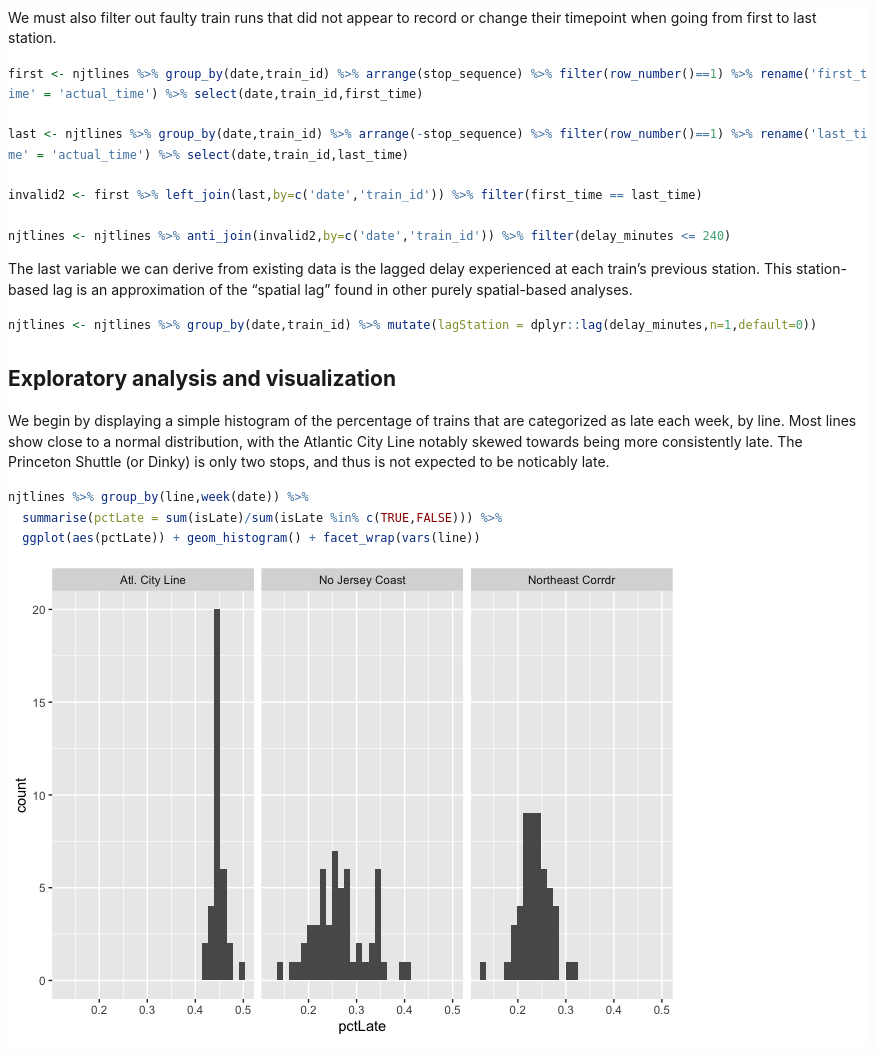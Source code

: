 We must also filter out faulty train runs that did not appear to record
or change their timepoint when going from first to last station.

``` r
first <- njtlines %>% group_by(date,train_id) %>% arrange(stop_sequence) %>% filter(row_number()==1) %>% rename('first_time' = 'actual_time') %>% select(date,train_id,first_time)

last <- njtlines %>% group_by(date,train_id) %>% arrange(-stop_sequence) %>% filter(row_number()==1) %>% rename('last_time' = 'actual_time') %>% select(date,train_id,last_time)

invalid2 <- first %>% left_join(last,by=c('date','train_id')) %>% filter(first_time == last_time)

njtlines <- njtlines %>% anti_join(invalid2,by=c('date','train_id')) %>% filter(delay_minutes <= 240)
```

The last variable we can derive from existing data is the lagged delay
experienced at each train’s previous station. This station-based lag is
an approximation of the “spatial lag” found in other purely
spatial-based analyses.

``` r
njtlines <- njtlines %>% group_by(date,train_id) %>% mutate(lagStation = dplyr::lag(delay_minutes,n=1,default=0))
```

## Exploratory analysis and visualization

We begin by displaying a simple histogram of the percentage of trains
that are categorized as late each week, by line. Most lines show close
to a normal distribution, with the Atlantic City Line notably skewed
towards being more consistently late. The Princeton Shuttle (or Dinky)
is only two stops, and thus is not expected to be noticably late.

``` r
njtlines %>% group_by(line,week(date)) %>%
  summarise(pctLate = sum(isLate)/sum(isLate %in% c(TRUE,FALSE))) %>% 
  ggplot(aes(pctLate)) + geom_histogram() + facet_wrap(vars(line))
```

![](figs/unnamed-chunk-3-1.png)
